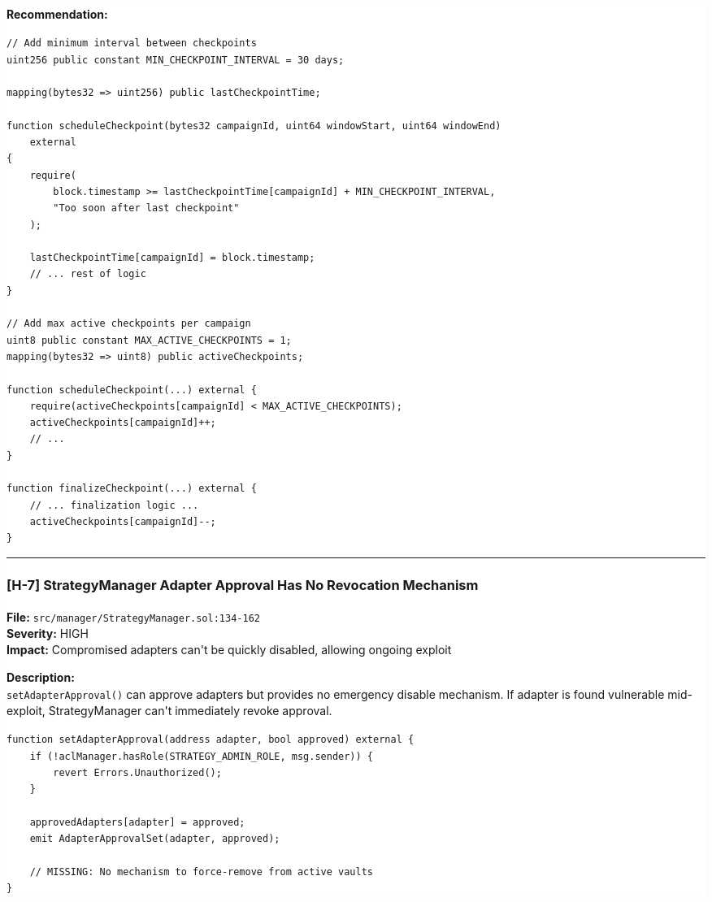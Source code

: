 **Recommendation:**
```solidity
// Add minimum interval between checkpoints
uint256 public constant MIN_CHECKPOINT_INTERVAL = 30 days;

mapping(bytes32 => uint256) public lastCheckpointTime;

function scheduleCheckpoint(bytes32 campaignId, uint64 windowStart, uint64 windowEnd) 
    external 
{
    require(
        block.timestamp >= lastCheckpointTime[campaignId] + MIN_CHECKPOINT_INTERVAL,
        "Too soon after last checkpoint"
    );
    
    lastCheckpointTime[campaignId] = block.timestamp;
    // ... rest of logic
}

// Add max active checkpoints per campaign
uint8 public constant MAX_ACTIVE_CHECKPOINTS = 1;
mapping(bytes32 => uint8) public activeCheckpoints;

function scheduleCheckpoint(...) external {
    require(activeCheckpoints[campaignId] < MAX_ACTIVE_CHECKPOINTS);
    activeCheckpoints[campaignId]++;
    // ...
}

function finalizeCheckpoint(...) external {
    // ... finalization logic ...
    activeCheckpoints[campaignId]--;
}
```

---

### [H-7] StrategyManager Adapter Approval Has No Revocation Mechanism

**File:** `src/manager/StrategyManager.sol:134-162`  
**Severity:** HIGH  
**Impact:** Compromised adapters can't be quickly disabled, allowing ongoing exploit

**Description:**  
`setAdapterApproval()` can approve adapters but provides no emergency disable mechanism. If adapter is found vulnerable mid-exploit, StrategyManager can't immediately revoke approval.

```solidity
function setAdapterApproval(address adapter, bool approved) external {
    if (!aclManager.hasRole(STRATEGY_ADMIN_ROLE, msg.sender)) {
        revert Errors.Unauthorized();
    }
    
    approvedAdapters[adapter] = approved;
    emit AdapterApprovalSet(adapter, approved);
    
    // MISSING: No mechanism to force-remove from active vaults
}
```
